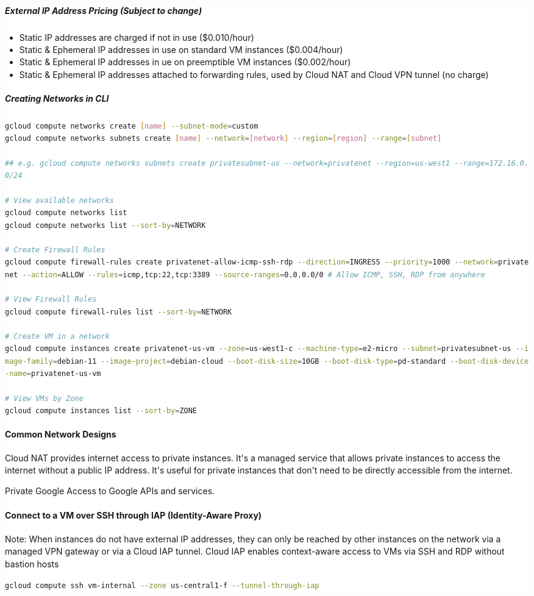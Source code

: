 ##### External IP Address Pricing (Subject to change)
- Static IP addresses are charged if not in use ($0.010/hour)
- Static & Ephemeral IP addresses in use on standard VM instances ($0.004/hour)
- Static & Ephemeral IP addresses in ue on preemptible VM instances ($0.002/hour)
- Static & Ephemeral IP addresses attached to forwarding rules, used by Cloud NAT and Cloud VPN tunnel (no charge)

##### Creating Networks in CLI
```bash
gcloud compute networks create [name] --subnet-mode=custom
gcloud compute networks subnets create [name] --network=[network] --region=[region] --range=[subnet]

## e.g. gcloud compute networks subnets create privatesubnet-us --network=privatenet --region=us-west1 --range=172.16.0.0/24

# View available networks
gcloud compute networks list
gcloud compute networks list --sort-by=NETWORK

# Create Firewall Rules
gcloud compute firewall-rules create privatenet-allow-icmp-ssh-rdp --direction=INGRESS --priority=1000 --network=privatenet --action=ALLOW --rules=icmp,tcp:22,tcp:3389 --source-ranges=0.0.0.0/0 # Allow ICMP, SSH, RDP from anywhere

# View Firewall Rules
gcloud compute firewall-rules list --sort-by=NETWORK

# Create VM in a network
gcloud compute instances create privatenet-us-vm --zone=us-west1-c --machine-type=e2-micro --subnet=privatesubnet-us --image-family=debian-11 --image-project=debian-cloud --boot-disk-size=10GB --boot-disk-type=pd-standard --boot-disk-device-name=privatenet-us-vm

# View VMs by Zone
gcloud compute instances list --sort-by=ZONE
```

#### Common Network Designs
Cloud NAT provides internet access to private instances. It's a managed service that allows private instances to access the internet without a public IP address. It's useful for private instances that don't need to be directly accessible from the internet.

Private Google Access to Google APIs and services.

#### Connect to a VM over SSH through IAP (Identity-Aware Proxy)   
Note: When instances do not have external IP addresses, they can only be reached by other instances on the network via a managed VPN gateway or via a Cloud IAP tunnel. Cloud IAP enables context-aware access to VMs via SSH and RDP without bastion hosts
```bash
gcloud compute ssh vm-internal --zone us-central1-f --tunnel-through-iap
```
